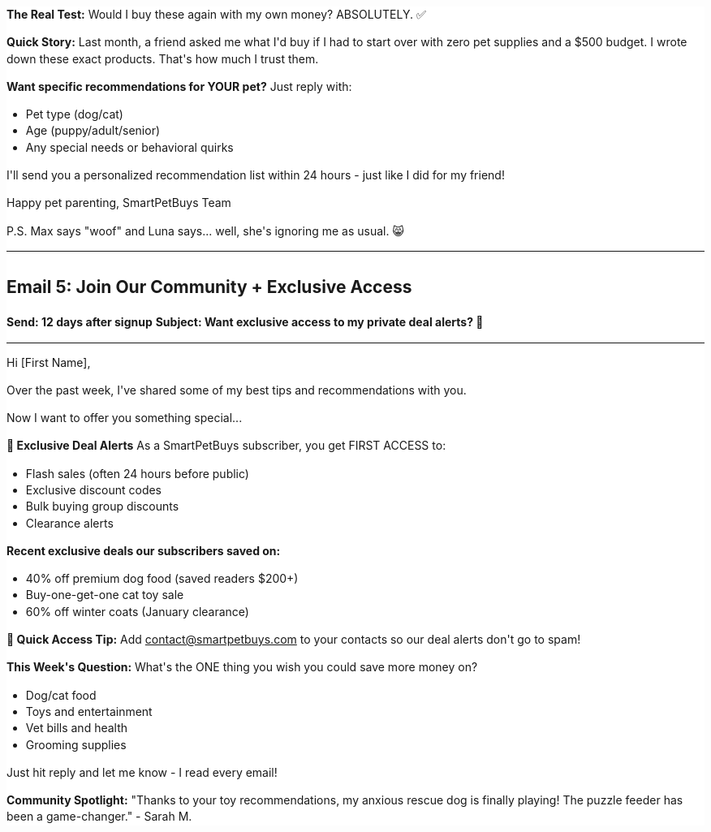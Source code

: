 **The Real Test:** Would I buy these again with my own money? 
ABSOLUTELY. ✅

**Quick Story:** Last month, a friend asked me what I'd buy if I had to start over with zero pet supplies and a $500 budget. I wrote down these exact products. That's how much I trust them.

**Want specific recommendations for YOUR pet?** Just reply with:
- Pet type (dog/cat)  
- Age (puppy/adult/senior)
- Any special needs or behavioral quirks

I'll send you a personalized recommendation list within 24 hours - just like I did for my friend!

Happy pet parenting,
SmartPetBuys Team

P.S. Max says "woof" and Luna says... well, she's ignoring me as usual. 😸

---

## Email 5: Join Our Community + Exclusive Access
**Send: 12 days after signup**
**Subject: Want exclusive access to my private deal alerts? 🎯**

---

Hi [First Name],

Over the past week, I've shared some of my best tips and recommendations with you.

Now I want to offer you something special...

**🎯 Exclusive Deal Alerts**
As a SmartPetBuys subscriber, you get FIRST ACCESS to:
- Flash sales (often 24 hours before public)
- Exclusive discount codes  
- Bulk buying group discounts
- Clearance alerts

**Recent exclusive deals our subscribers saved on:**
- 40% off premium dog food (saved readers $200+)
- Buy-one-get-one cat toy sale
- 60% off winter coats (January clearance)

**📱 Quick Access Tip:**
Add contact@smartpetbuys.com to your contacts so our deal alerts don't go to spam!

**This Week's Question:**
What's the ONE thing you wish you could save more money on?
- Dog/cat food  
- Toys and entertainment
- Vet bills and health
- Grooming supplies

Just hit reply and let me know - I read every email!

**Community Spotlight:**
"Thanks to your toy recommendations, my anxious rescue dog is finally playing! The puzzle feeder has been a game-changer." - Sarah M.
